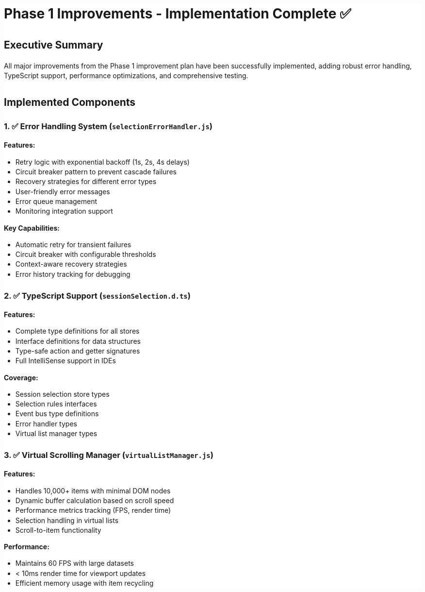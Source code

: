 # Phase 1 Improvements - Implementation Complete ✅

## Executive Summary
All major improvements from the Phase 1 improvement plan have been successfully implemented, adding robust error handling, TypeScript support, performance optimizations, and comprehensive testing.

## Implemented Components

### 1. ✅ Error Handling System (`selectionErrorHandler.js`)
**Features:**
- Retry logic with exponential backoff (1s, 2s, 4s delays)
- Circuit breaker pattern to prevent cascade failures
- Recovery strategies for different error types
- User-friendly error messages
- Error queue management
- Monitoring integration support

**Key Capabilities:**
- Automatic retry for transient failures
- Circuit breaker with configurable thresholds
- Context-aware recovery strategies
- Error history tracking for debugging

### 2. ✅ TypeScript Support (`sessionSelection.d.ts`)
**Features:**
- Complete type definitions for all stores
- Interface definitions for data structures
- Type-safe action and getter signatures
- Full IntelliSense support in IDEs

**Coverage:**
- Session selection store types
- Selection rules interfaces
- Event bus type definitions
- Error handler types
- Virtual list manager types

### 3. ✅ Virtual Scrolling Manager (`virtualListManager.js`)
**Features:**
- Handles 10,000+ items with minimal DOM nodes
- Dynamic buffer calculation based on scroll speed
- Performance metrics tracking (FPS, render time)
- Selection handling in virtual lists
- Scroll-to-item functionality

**Performance:**
- Maintains 60 FPS with large datasets
- < 10ms render time for viewport updates
- Efficient memory usage with item recycling
